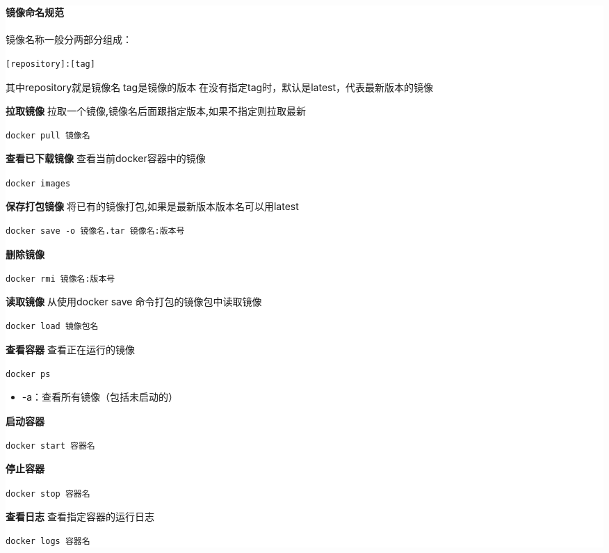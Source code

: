 #### 镜像命名规范
镜像名称一般分两部分组成：
```
[repository]:[tag]
```
其中repository就是镜像名
tag是镜像的版本
在没有指定tag时，默认是latest，代表最新版本的镜像

**拉取镜像**
拉取一个镜像,镜像名后面跟指定版本,如果不指定则拉取最新
```shell
docker pull 镜像名
```

**查看已下载镜像**
查看当前docker容器中的镜像
```shell
docker images
```

**保存打包镜像**
将已有的镜像打包,如果是最新版本版本名可以用latest
```shell
docker save -o 镜像名.tar 镜像名:版本号
```

**删除镜像**
```shell
docker rmi 镜像名:版本号
```

**读取镜像**
从使用docker save 命令打包的镜像包中读取镜像
```shell
docker load 镜像包名
```

**查看容器**
查看正在运行的镜像
```shell
docker ps
```
- -a：查看所有镜像（包括未启动的）

**启动容器**
```shell
docker start 容器名
```

**停止容器**
```shell
docker stop 容器名
```

**查看日志**
查看指定容器的运行日志
```shell
docker logs 容器名
```

